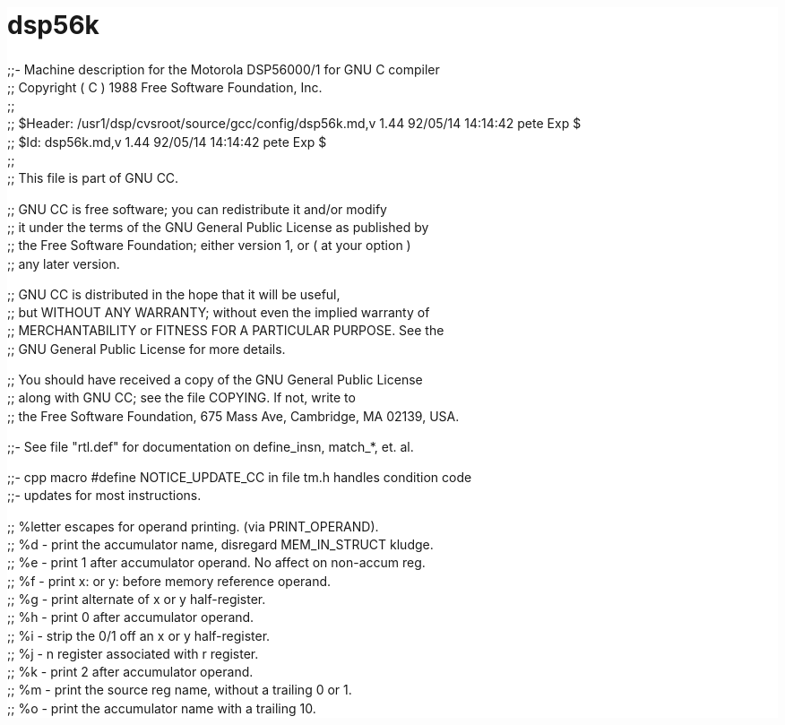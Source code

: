# dsp56k

;;- Machine description for the Motorola DSP56000/1 for GNU C compiler
\
;; Copyright ( C ) 1988 Free Software Foundation, Inc.
\
;;
\
;; $Header: /usr1/dsp/cvsroot/source/gcc/config/dsp56k.md,v 1.44 92/05/14 14:14:42 pete Exp $
\
;; $Id: dsp56k.md,v 1.44 92/05/14 14:14:42 pete Exp $
\
;;
\
;; This file is part of GNU CC.

;; GNU CC is free software; you can redistribute it and/or modify
\
;; it under the terms of the GNU General Public License as published by
\
;; the Free Software Foundation; either version 1, or ( at your option )
\
;; any later version.

;; GNU CC is distributed in the hope that it will be useful,
\
;; but WITHOUT ANY WARRANTY; without even the implied warranty of
\
;; MERCHANTABILITY or FITNESS FOR A PARTICULAR PURPOSE. See the
\
;; GNU General Public License for more details.

;; You should have received a copy of the GNU General Public License
\
;; along with GNU CC; see the file COPYING. If not, write to
\
;; the Free Software Foundation, 675 Mass Ave, Cambridge, MA 02139, USA.

;;- See file "rtl.def" for documentation on define\_insn, match\_\*, et. al.

;;- cpp macro #define NOTICE\_UPDATE\_CC in file tm.h handles condition code
\
;;- updates for most instructions.

;; %letter escapes for operand printing. (via PRINT\_OPERAND).
\
;; %d - print the accumulator name, disregard MEM\_IN\_STRUCT kludge.
\
;; %e - print 1 after accumulator operand. No affect on non-accum reg.
\
;; %f - print x: or y: before memory reference operand.
\
;; %g - print alternate of x or y half-register.
\
;; %h - print 0 after accumulator operand.
\
;; %i - strip the 0/1 off an x or y half-register.
\
;; %j - n register associated with r register.
\
;; %k - print 2 after accumulator operand.
\
;; %m - print the source reg name, without a trailing 0 or 1.
\
;; %o - print the accumulator name with a trailing 10.
